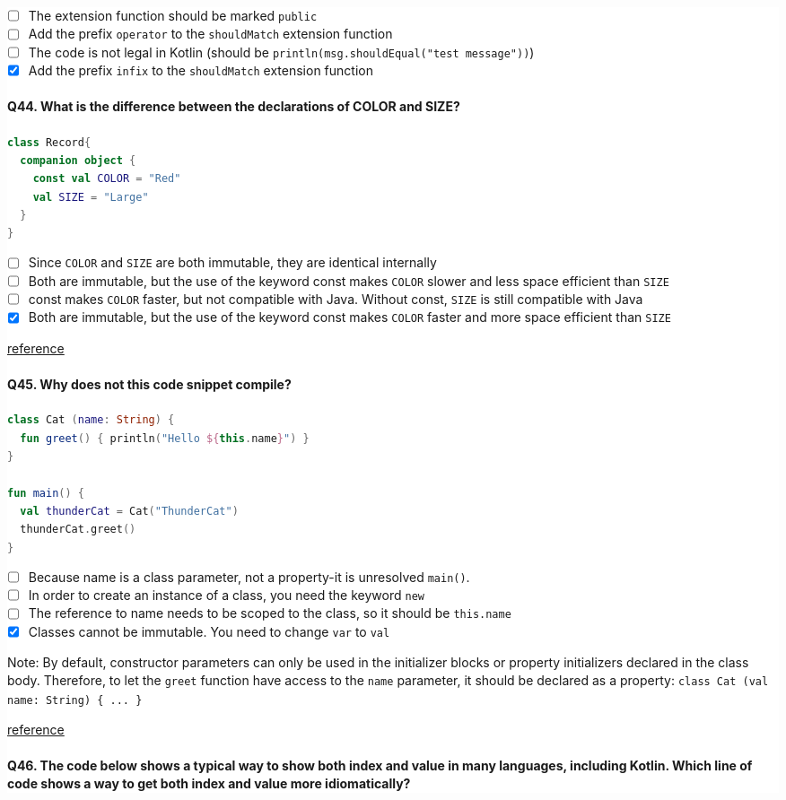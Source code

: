 - [ ] The extension function should be marked `public`
- [ ] Add the prefix `operator` to the `shouldMatch` extension function
- [ ] The code is not legal in Kotlin (should be `println(msg.shouldEqual("test message"))`)
- [x] Add the prefix `infix` to the `shouldMatch` extension function

#### Q44. What is the difference between the declarations of COLOR and SIZE?

```kotlin
class Record{
  companion object {
    const val COLOR = "Red"
    val SIZE = "Large"
  }
}
```

- [ ] Since `COLOR` and `SIZE` are both immutable, they are identical internally
- [ ] Both are immutable, but the use of the keyword const makes `COLOR` slower and less space efficient than `SIZE`
- [ ] const makes `COLOR` faster, but not compatible with Java. Without const, `SIZE` is still compatible with Java
- [x] Both are immutable, but the use of the keyword const makes `COLOR` faster and more space efficient than `SIZE`

[reference](https://kotlinlang.org/docs/properties.html#compile-time-constants)

#### Q45. Why does not this code snippet compile?

```kotlin
class Cat (name: String) {
  fun greet() { println("Hello ${this.name}") }
}

fun main() {
  val thunderCat = Cat("ThunderCat")
  thunderCat.greet()
}
```

- [ ] Because name is a class parameter, not a property-it is unresolved `main()`.
- [ ] In order to create an instance of a class, you need the keyword `new`
- [ ] The reference to name needs to be scoped to the class, so it should be `this.name`
- [x] Classes cannot be immutable. You need to change `var` to `val`

Note: By default, constructor parameters can only be used in the initializer blocks or property initializers declared in the class body. Therefore, to let the `greet` function have access to the `name` parameter, it should be declared as a property: `class Cat (val name: String) { ... }`

[reference](https://kotlinlang.org/docs/classes.html#constructors)

#### Q46. The code below shows a typical way to show both index and value in many languages, including Kotlin. Which line of code shows a way to get both index and value more idiomatically?
